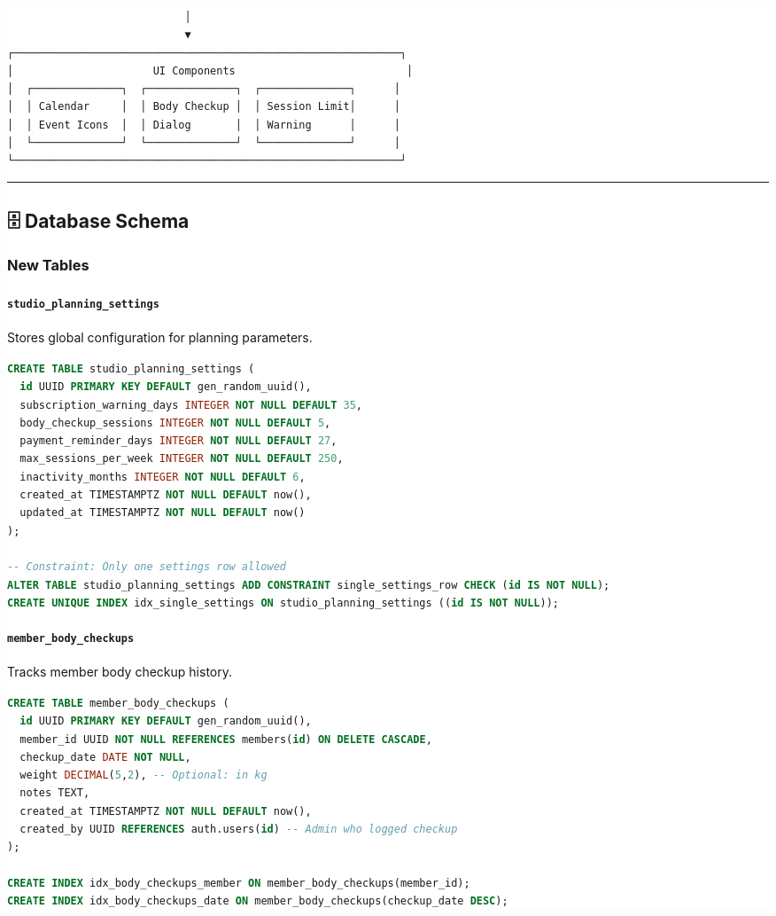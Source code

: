 ```
                            │
                            ▼
┌─────────────────────────────────────────────────────────────┐
│                      UI Components                           │
│  ┌──────────────┐  ┌──────────────┐  ┌──────────────┐      │
│  │ Calendar     │  │ Body Checkup │  │ Session Limit│      │
│  │ Event Icons  │  │ Dialog       │  │ Warning      │      │
│  └──────────────┘  └──────────────┘  └──────────────┘      │
└─────────────────────────────────────────────────────────────┘
```

---

## 🗄️ Database Schema

### New Tables

#### `studio_planning_settings`

Stores global configuration for planning parameters.

```sql
CREATE TABLE studio_planning_settings (
  id UUID PRIMARY KEY DEFAULT gen_random_uuid(),
  subscription_warning_days INTEGER NOT NULL DEFAULT 35,
  body_checkup_sessions INTEGER NOT NULL DEFAULT 5,
  payment_reminder_days INTEGER NOT NULL DEFAULT 27,
  max_sessions_per_week INTEGER NOT NULL DEFAULT 250,
  inactivity_months INTEGER NOT NULL DEFAULT 6,
  created_at TIMESTAMPTZ NOT NULL DEFAULT now(),
  updated_at TIMESTAMPTZ NOT NULL DEFAULT now()
);

-- Constraint: Only one settings row allowed
ALTER TABLE studio_planning_settings ADD CONSTRAINT single_settings_row CHECK (id IS NOT NULL);
CREATE UNIQUE INDEX idx_single_settings ON studio_planning_settings ((id IS NOT NULL));
```

#### `member_body_checkups`

Tracks member body checkup history.

```sql
CREATE TABLE member_body_checkups (
  id UUID PRIMARY KEY DEFAULT gen_random_uuid(),
  member_id UUID NOT NULL REFERENCES members(id) ON DELETE CASCADE,
  checkup_date DATE NOT NULL,
  weight DECIMAL(5,2), -- Optional: in kg
  notes TEXT,
  created_at TIMESTAMPTZ NOT NULL DEFAULT now(),
  created_by UUID REFERENCES auth.users(id) -- Admin who logged checkup
);

CREATE INDEX idx_body_checkups_member ON member_body_checkups(member_id);
CREATE INDEX idx_body_checkups_date ON member_body_checkups(checkup_date DESC);
```

